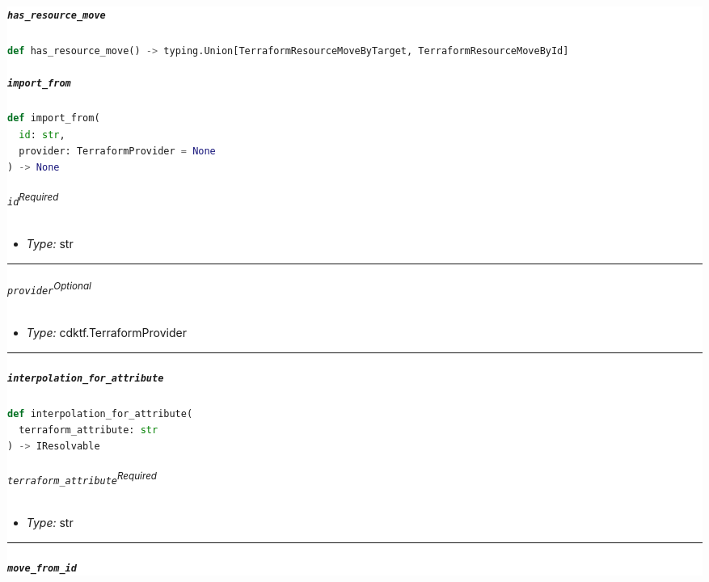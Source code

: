 ##### `has_resource_move` <a name="has_resource_move" id="@cdktf/provider-databricks.azureAdlsGen2Mount.AzureAdlsGen2Mount.hasResourceMove"></a>

```python
def has_resource_move() -> typing.Union[TerraformResourceMoveByTarget, TerraformResourceMoveById]
```

##### `import_from` <a name="import_from" id="@cdktf/provider-databricks.azureAdlsGen2Mount.AzureAdlsGen2Mount.importFrom"></a>

```python
def import_from(
  id: str,
  provider: TerraformProvider = None
) -> None
```

###### `id`<sup>Required</sup> <a name="id" id="@cdktf/provider-databricks.azureAdlsGen2Mount.AzureAdlsGen2Mount.importFrom.parameter.id"></a>

- *Type:* str

---

###### `provider`<sup>Optional</sup> <a name="provider" id="@cdktf/provider-databricks.azureAdlsGen2Mount.AzureAdlsGen2Mount.importFrom.parameter.provider"></a>

- *Type:* cdktf.TerraformProvider

---

##### `interpolation_for_attribute` <a name="interpolation_for_attribute" id="@cdktf/provider-databricks.azureAdlsGen2Mount.AzureAdlsGen2Mount.interpolationForAttribute"></a>

```python
def interpolation_for_attribute(
  terraform_attribute: str
) -> IResolvable
```

###### `terraform_attribute`<sup>Required</sup> <a name="terraform_attribute" id="@cdktf/provider-databricks.azureAdlsGen2Mount.AzureAdlsGen2Mount.interpolationForAttribute.parameter.terraformAttribute"></a>

- *Type:* str

---

##### `move_from_id` <a name="move_from_id" id="@cdktf/provider-databricks.azureAdlsGen2Mount.AzureAdlsGen2Mount.moveFromId"></a>
